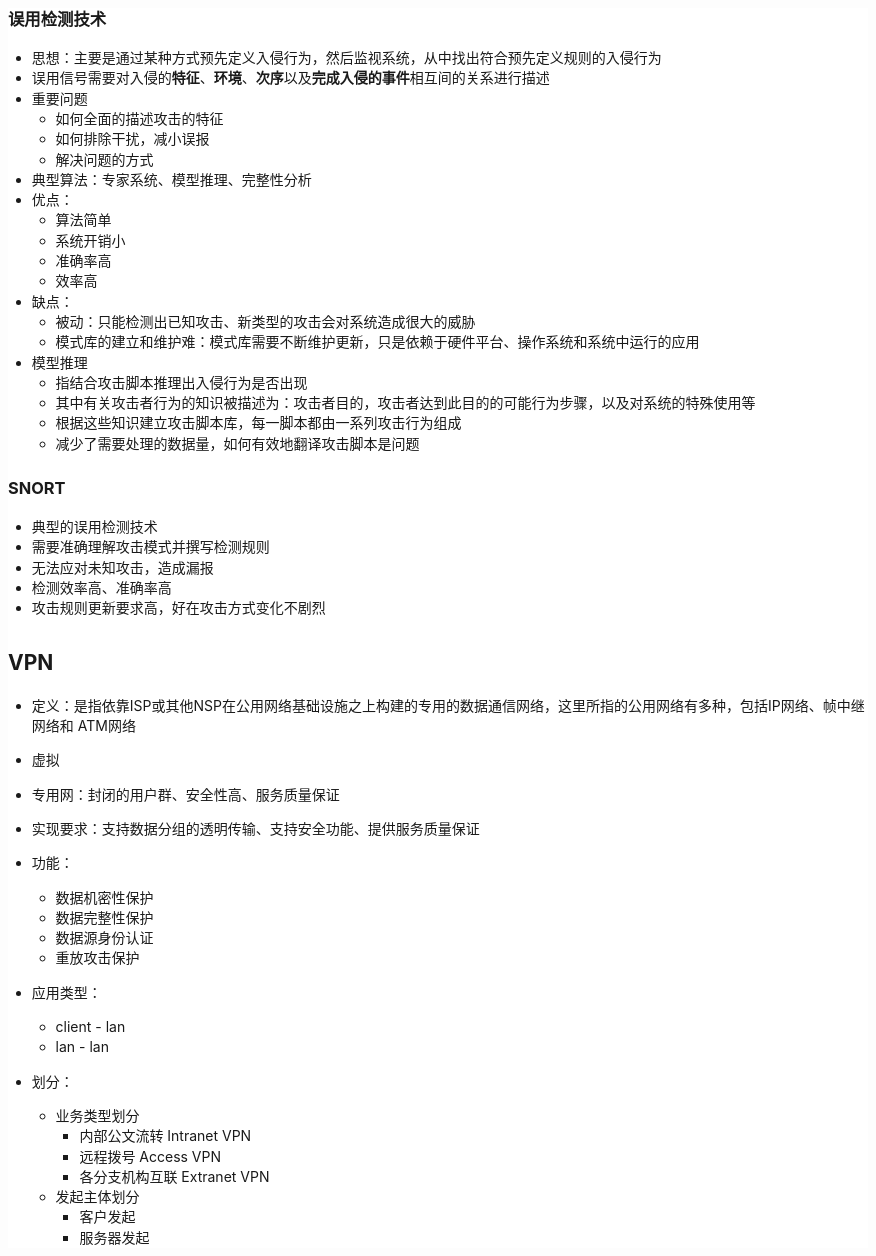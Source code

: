 ### 误用检测技术

* 思想：主要是通过某种方式预先定义入侵行为，然后监视系统，从中找出符合预先定义规则的入侵行为
* 误用信号需要对入侵的**特征**、**环境**、**次序**以及**完成入侵的事件**相互间的关系进行描述
* 重要问题
  * 如何全面的描述攻击的特征
  * 如何排除干扰，减小误报
  * 解决问题的方式
* 典型算法：专家系统、模型推理、完整性分析
* 优点：
  * 算法简单
  * 系统开销小
  * 准确率高
  * 效率高
* 缺点：
  * 被动：只能检测出已知攻击、新类型的攻击会对系统造成很大的威胁
  * 模式库的建立和维护难：模式库需要不断维护更新，只是依赖于硬件平台、操作系统和系统中运行的应用
* 模型推理
  * 指结合攻击脚本推理出入侵行为是否出现
  * 其中有关攻击者行为的知识被描述为：攻击者目的，攻击者达到此目的的可能行为步骤，以及对系统的特殊使用等
  * 根据这些知识建立攻击脚本库，每一脚本都由一系列攻击行为组成
  * 减少了需要处理的数据量，如何有效地翻译攻击脚本是问题

### SNORT

* 典型的误用检测技术
* 需要准确理解攻击模式并撰写检测规则
* 无法应对未知攻击，造成漏报
* 检测效率高、准确率高
* 攻击规则更新要求高，好在攻击方式变化不剧烈

## VPN

* 定义：是指依靠ISP或其他NSP在公用网络基础设施之上构建的专用的数据通信网络，这里所指的公用网络有多种，包括IP网络、帧中继网络和 ATM网络

* 虚拟
* 专用网：封闭的用户群、安全性高、服务质量保证
* 实现要求：支持数据分组的透明传输、支持安全功能、提供服务质量保证
* 功能：
  * 数据机密性保护
  * 数据完整性保护
  * 数据源身份认证
  * 重放攻击保护
* 应用类型：
  * client - lan
  * lan - lan
* 划分：
  * 业务类型划分
    - 内部公文流转 Intranet VPN
    - 远程拨号 Access VPN
    - 各分支机构互联 Extranet VPN
  * 发起主体划分
    - 客户发起
    - 服务器发起
